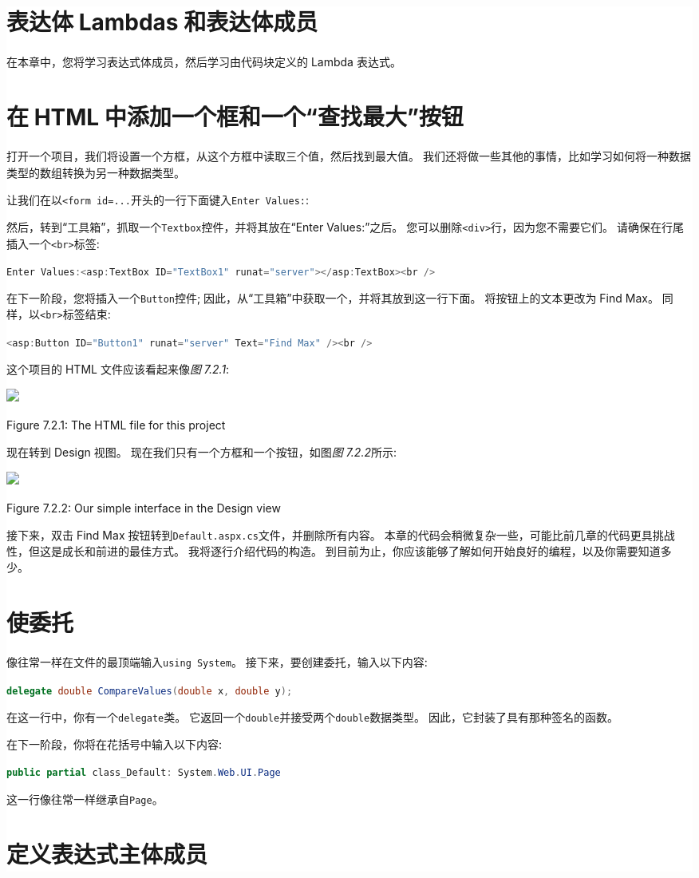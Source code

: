# 表达体 Lambdas 和表达体成员

在本章中，您将学习表达式体成员，然后学习由代码块定义的 Lambda 表达式。

# 在 HTML 中添加一个框和一个“查找最大”按钮

打开一个项目，我们将设置一个方框，从这个方框中读取三个值，然后找到最大值。 我们还将做一些其他的事情，比如学习如何将一种数据类型的数组转换为另一种数据类型。

让我们在以`<form id=...`开头的一行下面键入`Enter Values:`:

然后，转到“工具箱”，抓取一个`Textbox`控件，并将其放在“Enter Values:”之后。 您可以删除`<div>`行，因为您不需要它们。 请确保在行尾插入一个`<br>`标签:

```cs
Enter Values:<asp:TextBox ID="TextBox1" runat="server"></asp:TextBox><br />
```

在下一阶段，您将插入一个`Button`控件; 因此，从“工具箱”中获取一个，并将其放到这一行下面。 将按钮上的文本更改为 Find Max。 同样，以`<br>`标签结束:

```cs
<asp:Button ID="Button1" runat="server" Text="Find Max" /><br />
```

这个项目的 HTML 文件应该看起来像*图 7.2.1*:

![](assets/2b6d180a-8f91-4861-a83e-1442af457118.png)

Figure 7.2.1: The HTML file for this project

现在转到 Design 视图。 现在我们只有一个方框和一个按钮，如图*图 7.2.2*所示:

![](assets/108d4d44-a08c-4f88-95ee-c5448e9bbc3b.png)

Figure 7.2.2: Our simple interface in the Design view

接下来，双击 Find Max 按钮转到`Default.aspx.cs`文件，并删除所有内容。 本章的代码会稍微复杂一些，可能比前几章的代码更具挑战性，但这是成长和前进的最佳方式。 我将逐行介绍代码的构造。 到目前为止，你应该能够了解如何开始良好的编程，以及你需要知道多少。

# 使委托

像往常一样在文件的最顶端输入`using System`。 接下来，要创建委托，输入以下内容:

```cs
delegate double CompareValues(double x, double y);
```

在这一行中，你有一个`delegate`类。 它返回一个`double`并接受两个`double`数据类型。 因此，它封装了具有那种签名的函数。

在下一阶段，你将在花括号中输入以下内容:

```cs
public partial class_Default: System.Web.UI.Page
```

这一行像往常一样继承自`Page`。

# 定义表达式主体成员
